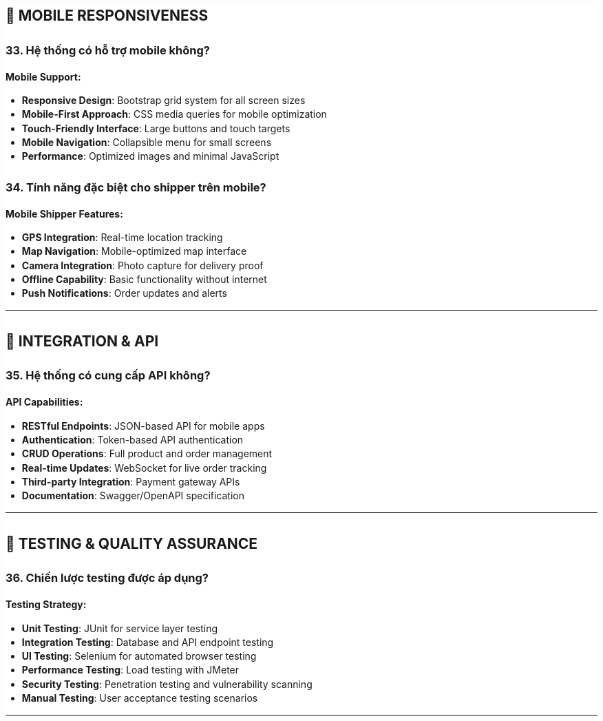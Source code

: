 
## 📱 MOBILE RESPONSIVENESS

### 33. Hệ thống có hỗ trợ mobile không?

**Mobile Support:**

- **Responsive Design**: Bootstrap grid system for all screen sizes
- **Mobile-First Approach**: CSS media queries for mobile optimization
- **Touch-Friendly Interface**: Large buttons and touch targets
- **Mobile Navigation**: Collapsible menu for small screens
- **Performance**: Optimized images and minimal JavaScript

### 34. Tính năng đặc biệt cho shipper trên mobile?

**Mobile Shipper Features:**

- **GPS Integration**: Real-time location tracking
- **Map Navigation**: Mobile-optimized map interface
- **Camera Integration**: Photo capture for delivery proof
- **Offline Capability**: Basic functionality without internet
- **Push Notifications**: Order updates and alerts

---

## 🔄 INTEGRATION & API

### 35. Hệ thống có cung cấp API không?

**API Capabilities:**

- **RESTful Endpoints**: JSON-based API for mobile apps
- **Authentication**: Token-based API authentication
- **CRUD Operations**: Full product and order management
- **Real-time Updates**: WebSocket for live order tracking
- **Third-party Integration**: Payment gateway APIs
- **Documentation**: Swagger/OpenAPI specification

---

## 🧪 TESTING & QUALITY ASSURANCE

### 36. Chiến lược testing được áp dụng?

**Testing Strategy:**

- **Unit Testing**: JUnit for service layer testing
- **Integration Testing**: Database and API endpoint testing
- **UI Testing**: Selenium for automated browser testing
- **Performance Testing**: Load testing with JMeter
- **Security Testing**: Penetration testing and vulnerability scanning
- **Manual Testing**: User acceptance testing scenarios

---